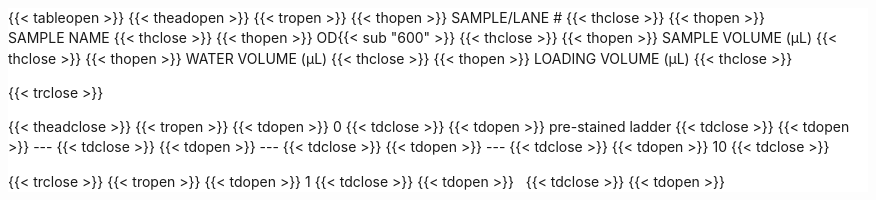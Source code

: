 {{< tableopen >}}
{{< theadopen >}}
{{< tropen >}}
{{< thopen >}}
SAMPLE/LANE #
{{< thclose >}}
{{< thopen >}}
SAMPLE NAME
{{< thclose >}}
{{< thopen >}}
OD{{< sub "600" >}}
{{< thclose >}}
{{< thopen >}}
SAMPLE VOLUME (µL)
{{< thclose >}}
{{< thopen >}}
WATER VOLUME (µL)
{{< thclose >}}
{{< thopen >}}
LOADING VOLUME (µL)
{{< thclose >}}

{{< trclose >}}

{{< theadclose >}}
{{< tropen >}}
{{< tdopen >}}
0
{{< tdclose >}}
{{< tdopen >}}
pre-stained ladder
{{< tdclose >}}
{{< tdopen >}}
\---
{{< tdclose >}}
{{< tdopen >}}
\---
{{< tdclose >}}
{{< tdopen >}}
\---
{{< tdclose >}}
{{< tdopen >}}
10
{{< tdclose >}}

{{< trclose >}}
{{< tropen >}}
{{< tdopen >}}
1
{{< tdclose >}}
{{< tdopen >}}
 
{{< tdclose >}}
{{< tdopen >}}
 